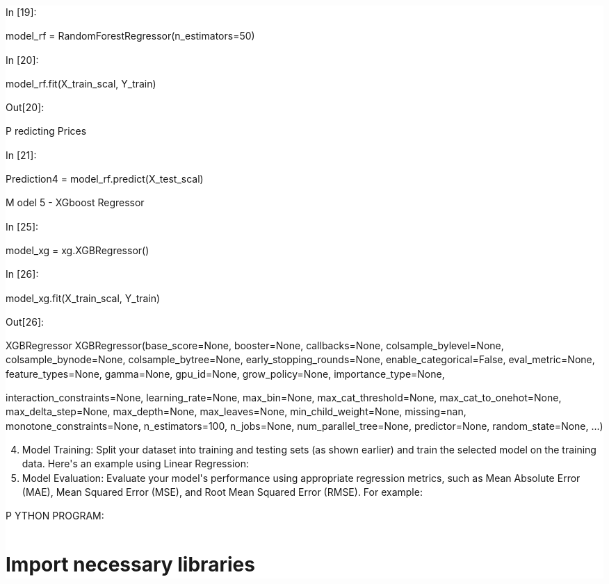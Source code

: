 
In [19]:

model_rf = RandomForestRegressor(n_estimators=50)

In [20]:

model_rf.fit(X_train_scal, Y_train)

Out[20]:


P redicting Prices

In [21]:

Prediction4 = model_rf.predict(X_test_scal)



M	odel 5 - XGboost Regressor



In [25]:

model_xg = xg.XGBRegressor()

In [26]:

model_xg.fit(X_train_scal, Y_train)
 
 

Out[26]:

XGBRegressor
XGBRegressor(base_score=None, booster=None, callbacks=None,
colsample_bylevel=None, colsample_bynode=None,
colsample_bytree=None, early_stopping_rounds=None, enable_categorical=False, eval_metric=None,
feature_types=None,
gamma=None, gpu_id=None, grow_policy=None, importance_type=None,


interaction_constraints=None, learning_rate=None, max_bin=None,
max_cat_threshold=None, max_cat_to_onehot=None,
max_delta_step=None, max_depth=None, max_leaves=None,
min_child_weight=None, missing=nan, monotone_constraints=None,
n_estimators=100, n_jobs=None, num_parallel_tree=None,
predictor=None, random_state=None, ...)
 
 

4.	Model Training:
Split your dataset into training and testing sets (as shown earlier) and train the selected model on the training data. Here's an example using Linear Regression:
5.	Model Evaluation:
Evaluate your model's performance using appropriate regression metrics, such as Mean Absolute Error (MAE), Mean Squared Error (MSE), and Root Mean Squared Error (RMSE). For example:



P YTHON PROGRAM:

# Import necessary libraries
